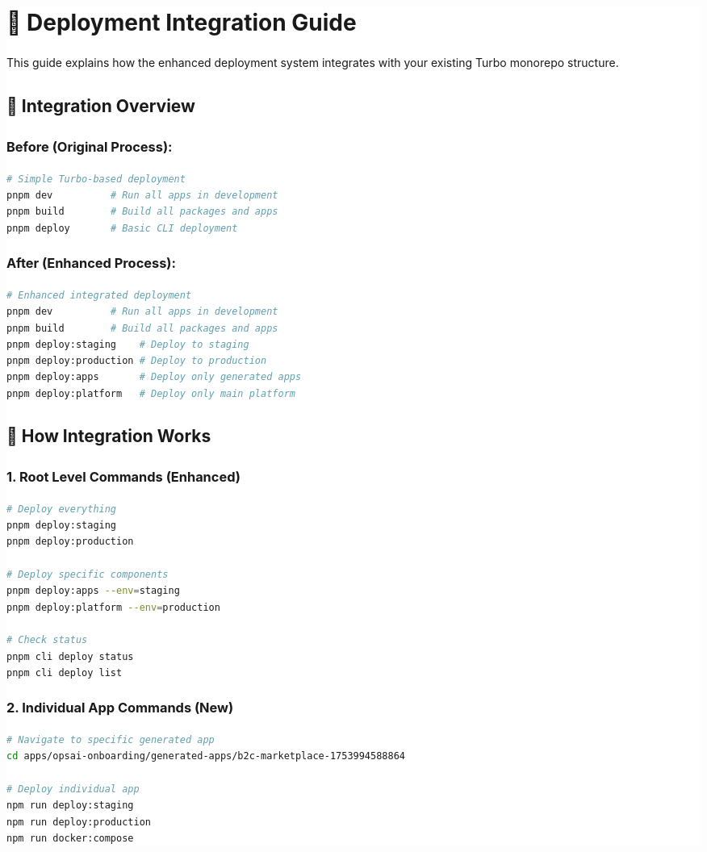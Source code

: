 # 🔄 Deployment Integration Guide

This guide explains how the enhanced deployment system integrates with your existing Turbo monorepo structure.

## 🎯 Integration Overview

### **Before (Original Process):**
```bash
# Simple Turbo-based deployment
pnpm dev          # Run all apps in development
pnpm build        # Build all packages and apps
pnpm deploy       # Basic CLI deployment
```

### **After (Enhanced Process):**
```bash
# Enhanced integrated deployment
pnpm dev          # Run all apps in development
pnpm build        # Build all packages and apps
pnpm deploy:staging    # Deploy to staging
pnpm deploy:production # Deploy to production
pnpm deploy:apps       # Deploy only generated apps
pnpm deploy:platform   # Deploy only main platform
```

## 🔄 How Integration Works

### **1. Root Level Commands (Enhanced)**
```bash
# Deploy everything
pnpm deploy:staging
pnpm deploy:production

# Deploy specific components
pnpm deploy:apps --env=staging
pnpm deploy:platform --env=production

# Check status
pnpm cli deploy status
pnpm cli deploy list
```

### **2. Individual App Commands (New)**
```bash
# Navigate to specific generated app
cd apps/opsai-onboarding/generated-apps/b2c-marketplace-1753994588864

# Deploy individual app
npm run deploy:staging
npm run deploy:production
npm run docker:compose
```
